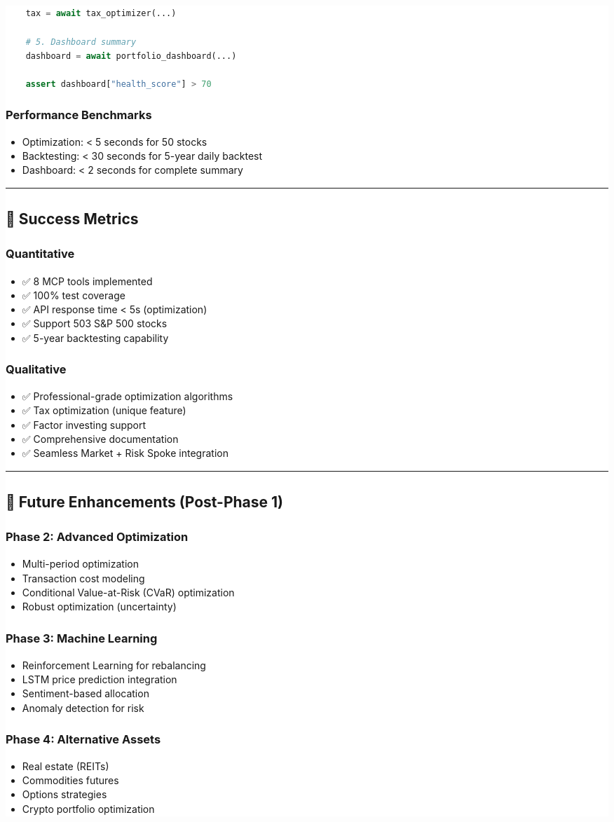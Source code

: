```python
    tax = await tax_optimizer(...)

    # 5. Dashboard summary
    dashboard = await portfolio_dashboard(...)

    assert dashboard["health_score"] > 70
```

### Performance Benchmarks
- Optimization: < 5 seconds for 50 stocks
- Backtesting: < 30 seconds for 5-year daily backtest
- Dashboard: < 2 seconds for complete summary

---

## 🎯 Success Metrics

### Quantitative
- ✅ 8 MCP tools implemented
- ✅ 100% test coverage
- ✅ API response time < 5s (optimization)
- ✅ Support 503 S&P 500 stocks
- ✅ 5-year backtesting capability

### Qualitative
- ✅ Professional-grade optimization algorithms
- ✅ Tax optimization (unique feature)
- ✅ Factor investing support
- ✅ Comprehensive documentation
- ✅ Seamless Market + Risk Spoke integration

---

## 🔮 Future Enhancements (Post-Phase 1)

### Phase 2: Advanced Optimization
- Multi-period optimization
- Transaction cost modeling
- Conditional Value-at-Risk (CVaR) optimization
- Robust optimization (uncertainty)

### Phase 3: Machine Learning
- Reinforcement Learning for rebalancing
- LSTM price prediction integration
- Sentiment-based allocation
- Anomaly detection for risk

### Phase 4: Alternative Assets
- Real estate (REITs)
- Commodities futures
- Options strategies
- Crypto portfolio optimization
